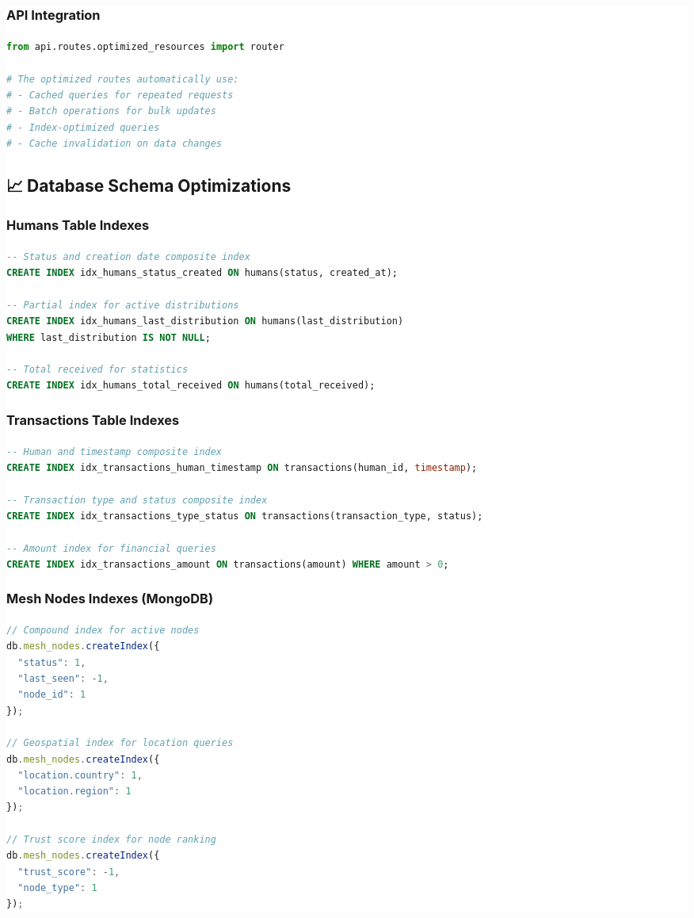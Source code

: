 ### API Integration
```python
from api.routes.optimized_resources import router

# The optimized routes automatically use:
# - Cached queries for repeated requests
# - Batch operations for bulk updates
# - Index-optimized queries
# - Cache invalidation on data changes
```

## 📈 Database Schema Optimizations

### Humans Table Indexes
```sql
-- Status and creation date composite index
CREATE INDEX idx_humans_status_created ON humans(status, created_at);

-- Partial index for active distributions
CREATE INDEX idx_humans_last_distribution ON humans(last_distribution) 
WHERE last_distribution IS NOT NULL;

-- Total received for statistics
CREATE INDEX idx_humans_total_received ON humans(total_received);
```

### Transactions Table Indexes
```sql
-- Human and timestamp composite index
CREATE INDEX idx_transactions_human_timestamp ON transactions(human_id, timestamp);

-- Transaction type and status composite index
CREATE INDEX idx_transactions_type_status ON transactions(transaction_type, status);

-- Amount index for financial queries
CREATE INDEX idx_transactions_amount ON transactions(amount) WHERE amount > 0;
```

### Mesh Nodes Indexes (MongoDB)
```javascript
// Compound index for active nodes
db.mesh_nodes.createIndex({
  "status": 1,
  "last_seen": -1,
  "node_id": 1
});

// Geospatial index for location queries
db.mesh_nodes.createIndex({
  "location.country": 1,
  "location.region": 1
});

// Trust score index for node ranking
db.mesh_nodes.createIndex({
  "trust_score": -1,
  "node_type": 1
});
```
